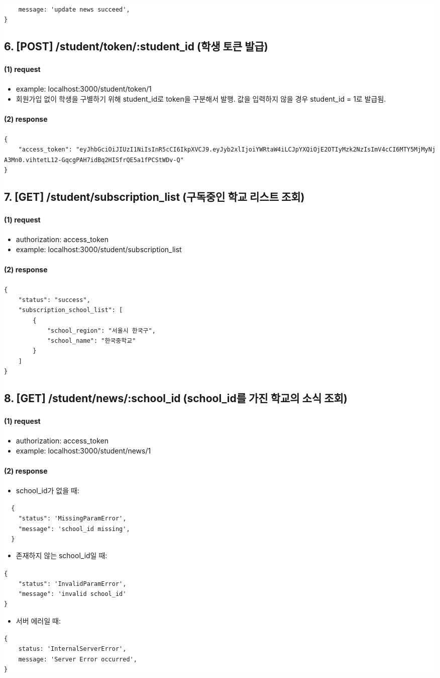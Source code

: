 ```
    message: 'update news succeed',
}
```

## 6. [POST] /student/token/:student_id (학생 토큰 발급)
#### (1) request
  - example: localhost:3000/student/token/1
  - 회원가입 없이 학생을 구별하기 위해 student_id로 token을 구분해서 발행. 값을 입력하지 않을 경우 student_id = 1로 발급됨.

#### (2) response
```
{
    "access_token": "eyJhbGciOiJIUzI1NiIsInR5cCI6IkpXVCJ9.eyJyb2xlIjoiYWRtaW4iLCJpYXQiOjE2OTIyMzk2NzIsImV4cCI6MTY5MjMyNjA3Mn0.vihtetL12-GqcgPAH7idBq2HISfrQE5a1fPCStWDv-Q"
}
```

## 7. [GET] /student/subscription_list (구독중인 학교 리스트 조회)
#### (1) request
  - authorization: access_token
  - example: localhost:3000/student/subscription_list
#### (2) response
```
{
    "status": "success",
    "subscription_school_list": [
        {
            "school_region": "서울시 한국구",
            "school_name": "한국중학교"
        }
    ]
}
```

## 8. [GET] /student/news/:school_id (school_id를 가진 학교의 소식 조회)
#### (1) request
  - authorization: access_token
  - example: localhost:3000/student/news/1
#### (2) response
- school_id가 없을 때:
```
  {
    "status": 'MissingParamError',
    "message": 'school_id missing',
  }
```
- 존재하지 않는 school_id일 때:
```
{
    "status": 'InvalidParamError',
    "message": 'invalid school_id'
}
```
- 서버 에러일 때:
```
{
    status: 'InternalServerError',
    message: 'Server Error occurred',
}
```